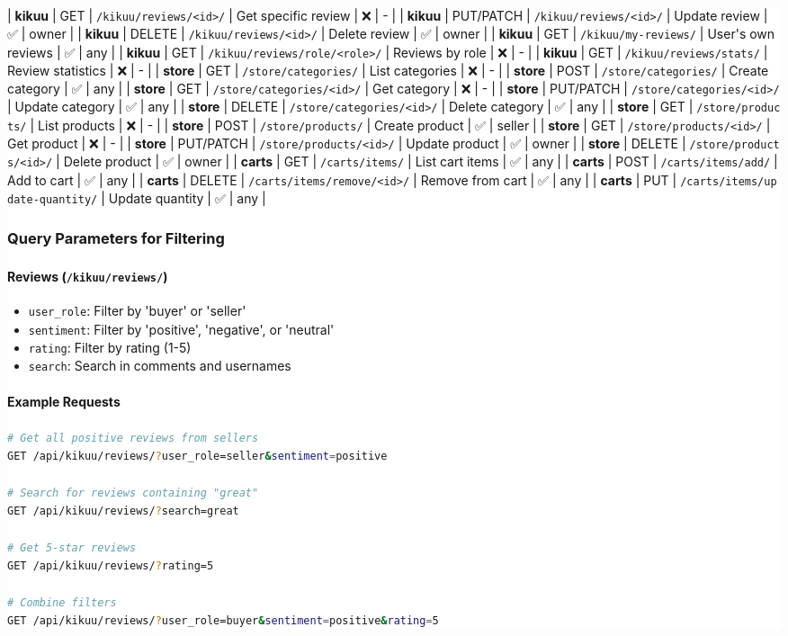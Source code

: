 | **kikuu**    | GET       | `/kikuu/reviews/<id>/`          | Get specific review         | ❌            | -             |
| **kikuu**    | PUT/PATCH | `/kikuu/reviews/<id>/`          | Update review               | ✅            | owner         |
| **kikuu**    | DELETE    | `/kikuu/reviews/<id>/`          | Delete review               | ✅            | owner         |
| **kikuu**    | GET       | `/kikuu/my-reviews/`            | User's own reviews          | ✅            | any           |
| **kikuu**    | GET       | `/kikuu/reviews/role/<role>/`   | Reviews by role             | ❌            | -             |
| **kikuu**    | GET       | `/kikuu/reviews/stats/`         | Review statistics           | ❌            | -             |
| **store**    | GET       | `/store/categories/`            | List categories             | ❌            | -             |
| **store**    | POST      | `/store/categories/`            | Create category             | ✅            | any           |
| **store**    | GET       | `/store/categories/<id>/`       | Get category                | ❌            | -             |
| **store**    | PUT/PATCH | `/store/categories/<id>/`       | Update category             | ✅            | any           |
| **store**    | DELETE    | `/store/categories/<id>/`       | Delete category             | ✅            | any           |
| **store**    | GET       | `/store/products/`              | List products               | ❌            | -             |
| **store**    | POST      | `/store/products/`              | Create product              | ✅            | seller        |
| **store**    | GET       | `/store/products/<id>/`         | Get product                 | ❌            | -             |
| **store**    | PUT/PATCH | `/store/products/<id>/`         | Update product              | ✅            | owner         |
| **store**    | DELETE    | `/store/products/<id>/`         | Delete product              | ✅            | owner         |
| **carts**    | GET       | `/carts/items/`                 | List cart items             | ✅            | any           |
| **carts**    | POST      | `/carts/items/add/`             | Add to cart                 | ✅            | any           |
| **carts**    | DELETE    | `/carts/items/remove/<id>/`     | Remove from cart            | ✅            | any           |
| **carts**    | PUT       | `/carts/items/update-quantity/` | Update quantity             | ✅            | any           |

### **Query Parameters for Filtering**

#### Reviews (`/kikuu/reviews/`)

- `user_role`: Filter by 'buyer' or 'seller'
- `sentiment`: Filter by 'positive', 'negative', or 'neutral'
- `rating`: Filter by rating (1-5)
- `search`: Search in comments and usernames

#### Example Requests

```bash
# Get all positive reviews from sellers
GET /api/kikuu/reviews/?user_role=seller&sentiment=positive

# Search for reviews containing "great"
GET /api/kikuu/reviews/?search=great

# Get 5-star reviews
GET /api/kikuu/reviews/?rating=5

# Combine filters
GET /api/kikuu/reviews/?user_role=buyer&sentiment=positive&rating=5
```
